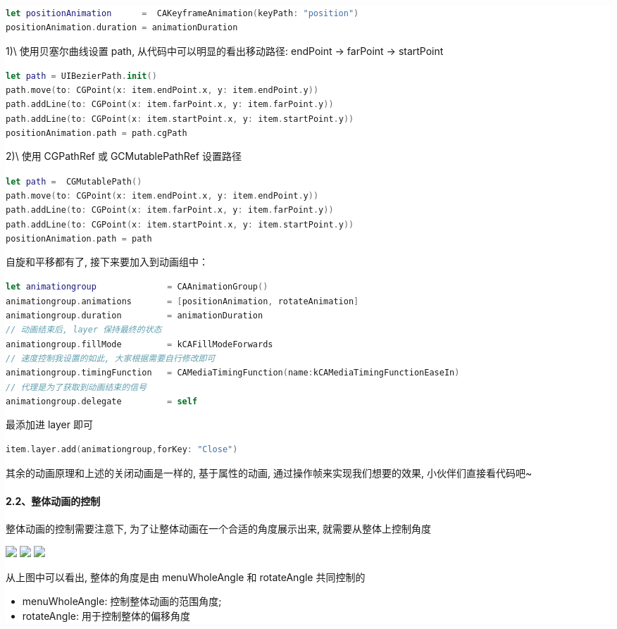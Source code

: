 ``` swift
let positionAnimation      =  CAKeyframeAnimation(keyPath: "position")
positionAnimation.duration = animationDuration
```

1)\ 使用贝塞尔曲线设置 path, 从代码中可以明显的看出移动路径: endPoint -> farPoint -> startPoint

``` swift
let path = UIBezierPath.init()
path.move(to: CGPoint(x: item.endPoint.x, y: item.endPoint.y))
path.addLine(to: CGPoint(x: item.farPoint.x, y: item.farPoint.y))
path.addLine(to: CGPoint(x: item.startPoint.x, y: item.startPoint.y))
positionAnimation.path = path.cgPath
```

2)\ 使用 CGPathRef 或 GCMutablePathRef 设置路径

``` swift
let path =  CGMutablePath()
path.move(to: CGPoint(x: item.endPoint.x, y: item.endPoint.y))
path.addLine(to: CGPoint(x: item.farPoint.x, y: item.farPoint.y))
path.addLine(to: CGPoint(x: item.startPoint.x, y: item.startPoint.y))
positionAnimation.path = path
```

自旋和平移都有了, 接下来要加入到动画组中：

``` swift
let animationgroup              = CAAnimationGroup()
animationgroup.animations       = [positionAnimation, rotateAnimation]
animationgroup.duration         = animationDuration
// 动画结束后, layer 保持最终的状态
animationgroup.fillMode         = kCAFillModeForwards
// 速度控制我设置的如此, 大家根据需要自行修改即可
animationgroup.timingFunction   = CAMediaTimingFunction(name:kCAMediaTimingFunctionEaseIn)
// 代理是为了获取到动画结束的信号
animationgroup.delegate         = self
```

最添加进 layer 即可
``` swift
item.layer.add(animationgroup,forKey: "Close")
```
其余的动画原理和上述的关闭动画是一样的, 基于属性的动画, 通过操作帧来实现我们想要的效果, 小伙伴们直接看代码吧~

#### 2.2、整体动画的控制

整体动画的控制需要注意下, 为了让整体动画在一个合适的角度展示出来, 就需要从整体上控制角度

![](https://ooo.0o0.ooo/2017/01/16/587c8c512c911.png)
![](https://ooo.0o0.ooo/2017/01/16/587c8c7530072.png)
![](https://ooo.0o0.ooo/2017/01/16/587c8c8635998.png)

从上图中可以看出, 整体的角度是由 menuWholeAngle 和 rotateAngle 共同控制的

- menuWholeAngle: 控制整体动画的范围角度;
- rotateAngle: 用于控制整体的偏移角度
